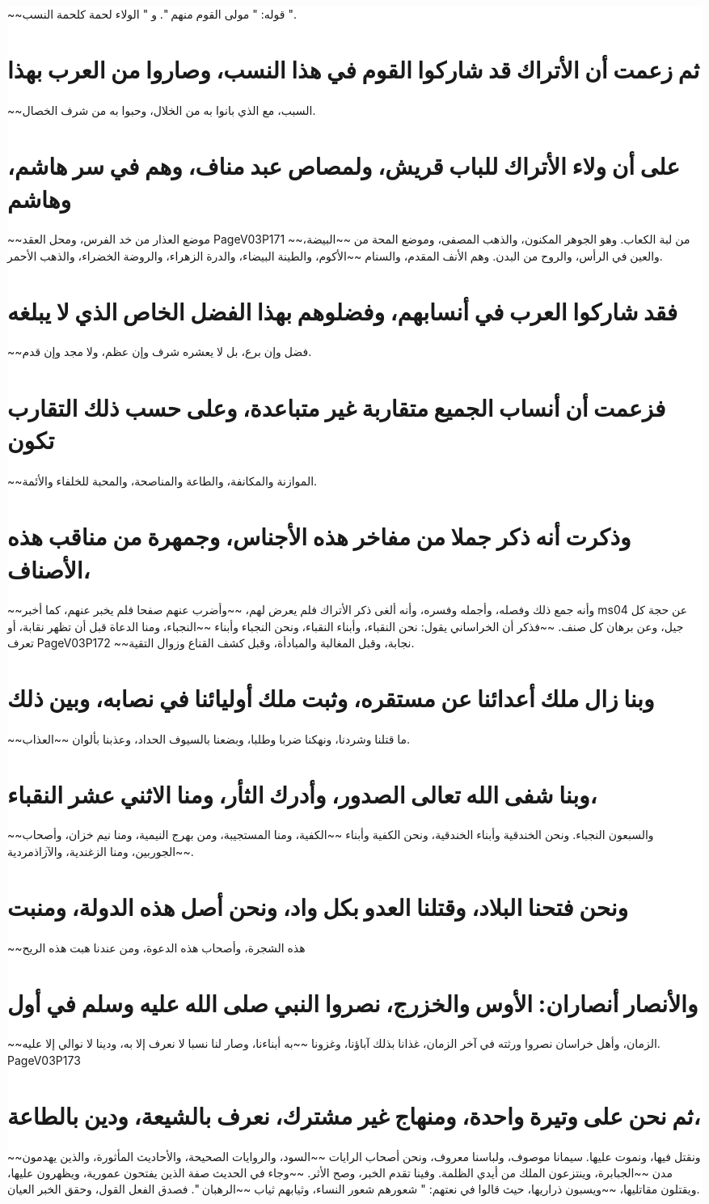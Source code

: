 ~~قوله: " مولى القوم منهم ". و " الولاء لحمة كلحمة النسب ".
# ثم زعمت أن الأتراك قد شاركوا القوم في هذا النسب، وصاروا من العرب بهذا
~~السبب، مع الذي بانوا به من الخلال، وحبوا به من شرف الخصال.
# على أن ولاء الأتراك للباب قريش، ولمصاص عبد مناف، وهم في سر هاشم، وهاشم
~~موضع العذار من خد الفرس، ومحل العقد PageV03P171
~~من لبة الكعاب. وهو الجوهر المكنون، والذهب المصفى، وموضع المحة من
~~البيضة، والعين في الرأس، والروح من البدن. وهم الأنف المقدم، والسنام
~~الأكوم، والطينة البيضاء، والدرة الزهراء، والروضة الخضراء، والذهب الأحمر.
# فقد شاركوا العرب في أنسابهم، وفضلوهم بهذا الفضل الخاص الذي لا يبلغه
~~فضل وإن برع، بل لا يعشره شرف وإن عظم، ولا مجد وإن قدم.
# فزعمت أن أنساب الجميع متقاربة غير متباعدة، وعلى حسب ذلك التقارب تكون
~~الموازنة والمكانفة، والطاعة والمناصحة، والمحبة للخلفاء والأئمة.
# وذكرت أنه ذكر جملا من مفاخر هذه الأجناس، وجمهرة من مناقب هذه الأصناف،
~~وأنه جمع ذلك وفصله، وأجمله وفسره، وأنه ألغى ذكر الأتراك فلم يعرض لهم،
~~وأضرب عنهم صفحا فلم يخبر عنهم، كما أخبر ms04 عن حجة كل جيل، وعن برهان كل صنف.
~~فذكر أن الخراساني يقول: نحن النقباء، وأبناء النقباء، ونحن النجباء وأبناء
~~النجباء، ومنا الدعاة قبل أن تظهر نقابة، أو تعرف PageV03P172
~~نجابة، وقبل المغالبة والمبادأة، وقبل كشف القناع وزوال التقية.
# وبنا زال ملك أعدائنا عن مستقره، وثبت ملك أوليائنا في نصابه، وبين ذلك
~~ما قتلنا وشردنا، ونهكنا ضربا وطلبا، وبضعنا بالسيوف الحداد، وعذبنا بألوان
~~العذاب.
# وبنا شفى الله تعالى الصدور، وأدرك الثأر، ومنا الاثني عشر النقباء،
~~والسبعون النجباء. ونحن الخندقية وأبناء الخندقية، ونحن الكفية وأبناء
~~الكفية، ومنا المستجيبة، ومن بهرج النيمية، ومنا نيم خزان، وأصحاب
~~الجوربين، ومنا الزغندية، والآزاذمردية.
# ونحن فتحنا البلاد، وقتلنا العدو بكل واد، ونحن أصل هذه الدولة، ومنبت
~~هذه الشجرة، وأصحاب هذه الدعوة، ومن عندنا هبت هذه الريح
# والأنصار أنصاران: الأوس والخزرج، نصروا النبي صلى الله عليه وسلم في أول
~~الزمان، وأهل خراسان نصروا ورثته في آخر الزمان، غذانا بذلك آباؤنا، وغزونا
~~به أبناءنا، وصار لنا نسبا لا نعرف إلا به، ودينا لا نوالي إلا عليه. PageV03P173
# ثم نحن على وتيرة واحدة، ومنهاج غير مشترك، نعرف بالشيعة، ودين بالطاعة،
~~ونقتل فيها، ونموت عليها. سيمانا موصوف، ولباسنا معروف، ونحن أصحاب الرايات
~~السود، والروايات الصحيحة، والأحاديث المأثورة، والذين يهدمون مدن
~~الجبابرة، وينتزعون الملك من أيدي الظلمة. وفينا تقدم الخبر، وصح الأثر.
~~وجاء في الحديث صفة الذين يفتحون عمورية، ويظهرون عليها، ويقتلون مقاتليها،
~~ويسبون ذراريها، حيث قالوا في نعتهم: " شعورهم شعور النساء، وثيابهم ثياب
~~الرهبان ". فصدق الفعل القول، وحقق الخبر العيان.